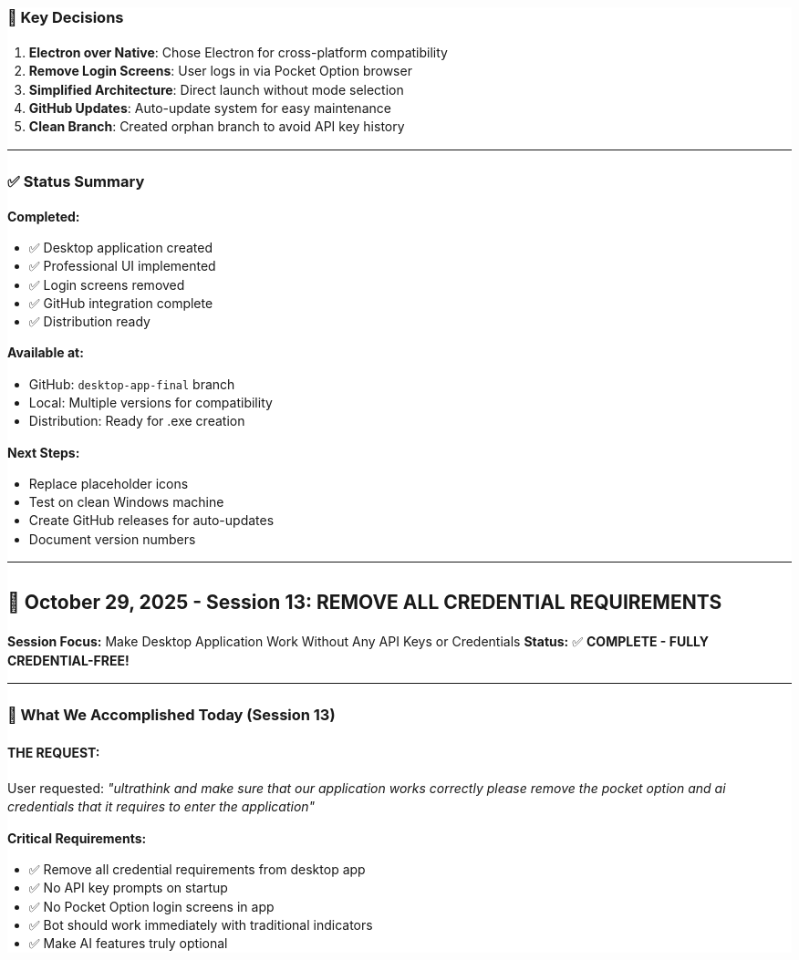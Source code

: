 
### 🎯 Key Decisions

1. **Electron over Native**: Chose Electron for cross-platform compatibility
2. **Remove Login Screens**: User logs in via Pocket Option browser
3. **Simplified Architecture**: Direct launch without mode selection
4. **GitHub Updates**: Auto-update system for easy maintenance
5. **Clean Branch**: Created orphan branch to avoid API key history

---

### ✅ Status Summary

**Completed:**
- ✅ Desktop application created
- ✅ Professional UI implemented
- ✅ Login screens removed
- ✅ GitHub integration complete
- ✅ Distribution ready

**Available at:**
- GitHub: `desktop-app-final` branch
- Local: Multiple versions for compatibility
- Distribution: Ready for .exe creation

**Next Steps:**
- Replace placeholder icons
- Test on clean Windows machine
- Create GitHub releases for auto-updates
- Document version numbers

---

## 📅 **October 29, 2025 - Session 13: REMOVE ALL CREDENTIAL REQUIREMENTS**

**Session Focus:** Make Desktop Application Work Without Any API Keys or Credentials
**Status:** ✅ **COMPLETE - FULLY CREDENTIAL-FREE!**

---

### 🎯 What We Accomplished Today (Session 13)

#### **THE REQUEST:**
User requested: *"ultrathink and make sure that our application works correctly please remove the pocket option and ai credentials that it requires to enter the application"*

**Critical Requirements:**
- ✅ Remove all credential requirements from desktop app
- ✅ No API key prompts on startup
- ✅ No Pocket Option login screens in app
- ✅ Bot should work immediately with traditional indicators
- ✅ Make AI features truly optional
